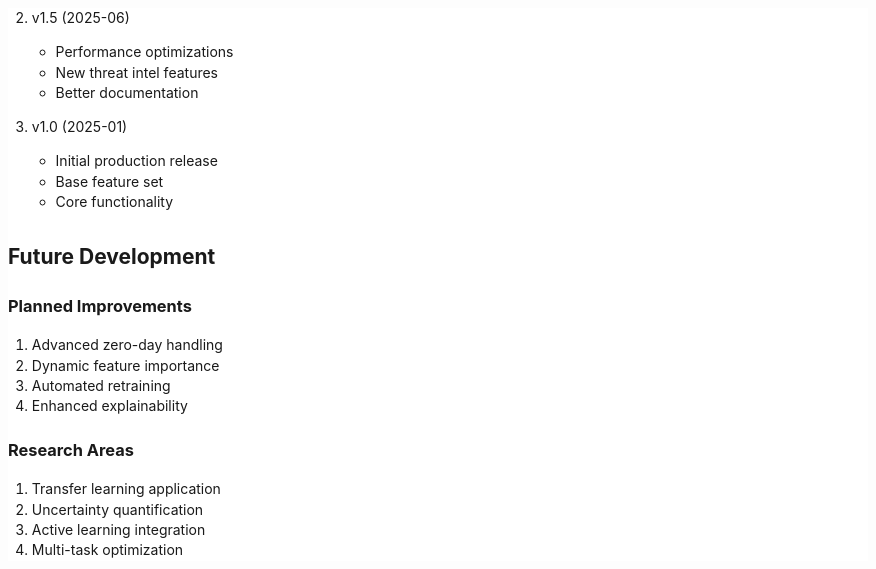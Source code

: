 2. v1.5 (2025-06)
   - Performance optimizations
   - New threat intel features
   - Better documentation

3. v1.0 (2025-01)
   - Initial production release
   - Base feature set
   - Core functionality

## Future Development

### Planned Improvements
1. Advanced zero-day handling
2. Dynamic feature importance
3. Automated retraining
4. Enhanced explainability

### Research Areas
1. Transfer learning application
2. Uncertainty quantification
3. Active learning integration
4. Multi-task optimization